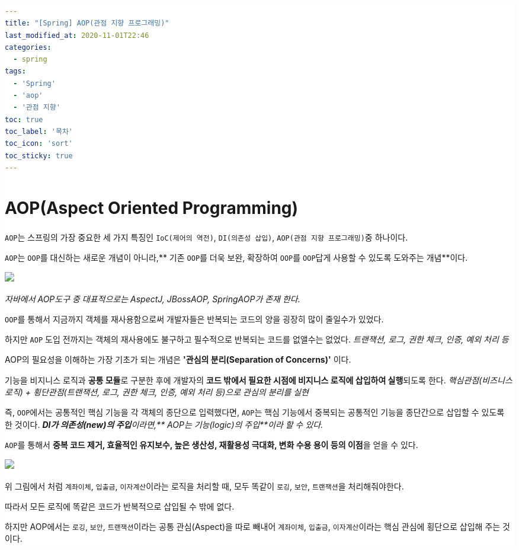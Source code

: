 ```yaml
---
title: "[Spring] AOP(관점 지향 프로그래밍)"
last_modified_at: 2020-11-01T22:46
categories: 
  - spring
tags: 
  - 'Spring' 
  - 'aop' 
  - '관점 지향'
toc: true
toc_label: '목차'
toc_icon: 'sort'
toc_sticky: true
---
```

# AOP(Aspect Oriented Programming)



`AOP`는 스프링의 가장 중요한 세 가지 특징인 `IoC(제어의 역전)`, `DI(의존성 삽입)`, `AOP(관점 지향 프로그래밍)`중 하나이다.

`AOP`는 `OOP`를 대신하는 새로운 개념이 아니라,** 기존 `OOP`를 더욱 보완, 확장하여 `OOP`를 `OOP`답게 사용할 수 있도록 도와주는 개념**이다. 

![](https://images.velog.io/images/gillog/post/3b288584-c96c-40ff-a41e-061e6732c31e/6_aop%EB%9E%80.jpg)


_자바에서 AOP도구 중 대표적으로는 AspectJ, JBossAOP, SpringAOP가 존재 한다._


`OOP`를 통해서 지금까지 객체를 재사용함으로써 개발자들은 반복되는 코드의 양을 굉장히 많이 줄일수가 있었다. 

하지만 `AOP` 도입 전까지는 객체의 재사용에도 불구하고 필수적으로 반복되는 코드를 없앨수는 없었다.
_트랜잭션, 로그, 권한 체크, 인증, 예외 처리 등_

AOP의 필요성을 이해하는 가장 기초가 되는 개념은 **'관심의 분리(Separation of Concerns)'** 이다.

기능을 비지니스 로직과 **공통 모듈**로 구분한 후에 개발자의 **코드 밖에서 필요한 시점에 비지니스 로직에 삽입하여 실행**되도록 한다.
_핵심관점(비즈니스 로직) + 횡단관점(트랜잭션, 로그, 권한 체크, 인증, 예외 처리 등)으로 관심의 분리를 실현_

즉, `OOP`에서는 공통적인 핵심 기능을 각 객체의 종단으로 입력했다면, `AOP`는 핵심 기능에서 중복되는 공통적인 기능을 종단간으로 삽입할 수 있도록 한 것이다.
_**DI가 의존성(new)의 주입**이라면,** AOP는 기능(logic)의 주입**이라 할 수 있다._


`AOP`를 통해서 **중복 코드 제거, 효율적인 유지보수, 높은 생산성, 재활용성 극대화, 변화 수용 용이 등의 이점**을 얻을 수 있다.




![](https://images.velog.io/images/gillog/post/6c37bedb-dea1-4f6b-bc00-9740636f4d4f/6_SeparationofConcerns.jpg)



위 그림에서 처럼 `계좌이체`, `입출금`, `이자계산`이라는 로직을 처리할 때, 모두 똑같이 `로깅`, `보안`, `트랜잭션`을 처리해줘야한다. 

따라서 모든 로직에 똑같은 코드가 반복적으로 삽입될 수 밖에 없다. 

하지만 AOP에서는 `로깅`, `보안`, `트랜잭션`이라는 공통 관심(Aspect)을 따로 빼내어 `계좌이체`, `입출금`, `이자계산`이라는 핵심 관심에 횡단으로 삽입해 주는 것이다. 
